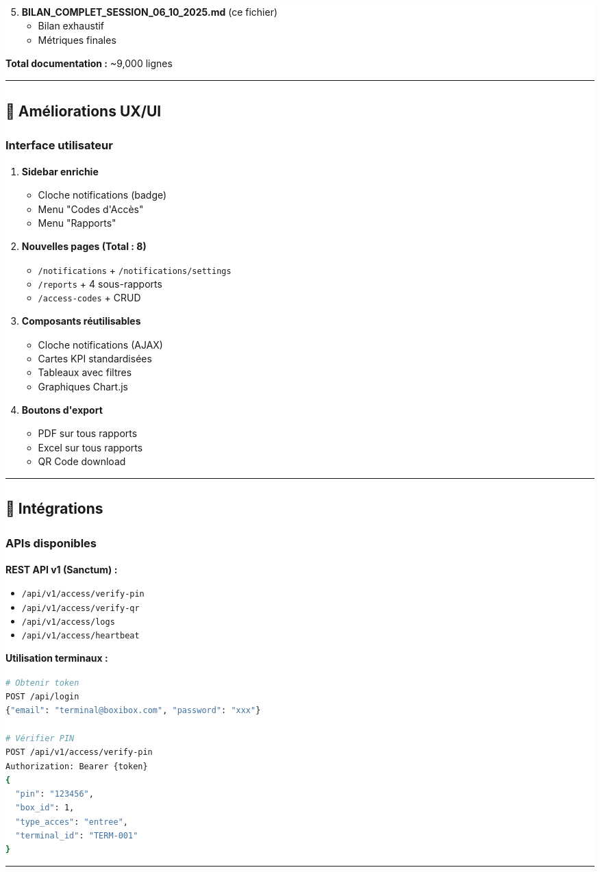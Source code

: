 5. **BILAN_COMPLET_SESSION_06_10_2025.md** (ce fichier)
   - Bilan exhaustif
   - Métriques finales

**Total documentation :** ~9,000 lignes

---

## 🎨 Améliorations UX/UI

### Interface utilisateur

1. **Sidebar enrichie**
   - Cloche notifications (badge)
   - Menu "Codes d'Accès"
   - Menu "Rapports"

2. **Nouvelles pages (Total : 8)**
   - `/notifications` + `/notifications/settings`
   - `/reports` + 4 sous-rapports
   - `/access-codes` + CRUD

3. **Composants réutilisables**
   - Cloche notifications (AJAX)
   - Cartes KPI standardisées
   - Tableaux avec filtres
   - Graphiques Chart.js

4. **Boutons d'export**
   - PDF sur tous rapports
   - Excel sur tous rapports
   - QR Code download

---

## 🔄 Intégrations

### APIs disponibles

**REST API v1 (Sanctum) :**
- `/api/v1/access/verify-pin`
- `/api/v1/access/verify-qr`
- `/api/v1/access/logs`
- `/api/v1/access/heartbeat`

**Utilisation terminaux :**
```bash
# Obtenir token
POST /api/login
{"email": "terminal@boxibox.com", "password": "xxx"}

# Vérifier PIN
POST /api/v1/access/verify-pin
Authorization: Bearer {token}
{
  "pin": "123456",
  "box_id": 1,
  "type_acces": "entree",
  "terminal_id": "TERM-001"
}
```

---